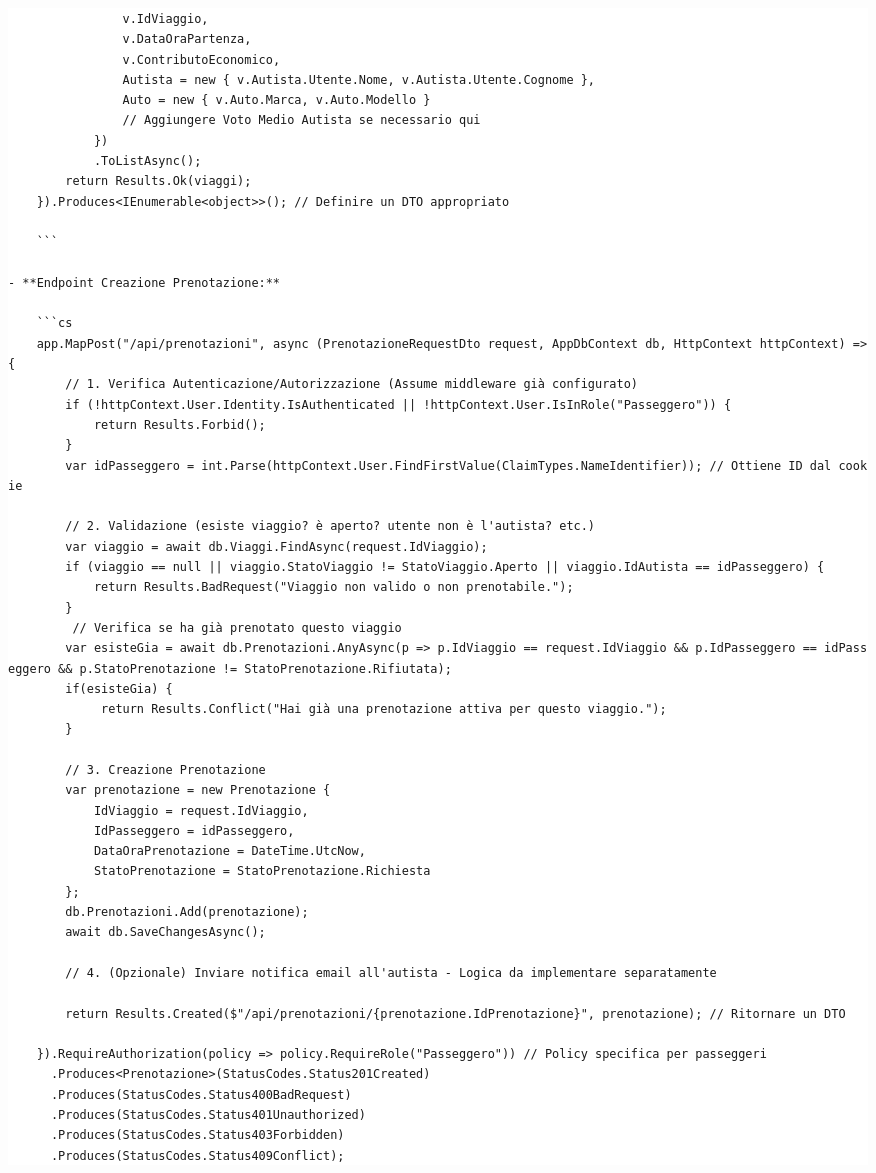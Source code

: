                     v.IdViaggio,
                    v.DataOraPartenza,
                    v.ContributoEconomico,
                    Autista = new { v.Autista.Utente.Nome, v.Autista.Utente.Cognome },
                    Auto = new { v.Auto.Marca, v.Auto.Modello }
                    // Aggiungere Voto Medio Autista se necessario qui
                })
                .ToListAsync();
            return Results.Ok(viaggi);
        }).Produces<IEnumerable<object>>(); // Definire un DTO appropriato

        ```

    - **Endpoint Creazione Prenotazione:**

        ```cs
        app.MapPost("/api/prenotazioni", async (PrenotazioneRequestDto request, AppDbContext db, HttpContext httpContext) => {
            // 1. Verifica Autenticazione/Autorizzazione (Assume middleware già configurato)
            if (!httpContext.User.Identity.IsAuthenticated || !httpContext.User.IsInRole("Passeggero")) {
                return Results.Forbid();
            }
            var idPasseggero = int.Parse(httpContext.User.FindFirstValue(ClaimTypes.NameIdentifier)); // Ottiene ID dal cookie

            // 2. Validazione (esiste viaggio? è aperto? utente non è l'autista? etc.)
            var viaggio = await db.Viaggi.FindAsync(request.IdViaggio);
            if (viaggio == null || viaggio.StatoViaggio != StatoViaggio.Aperto || viaggio.IdAutista == idPasseggero) {
                return Results.BadRequest("Viaggio non valido o non prenotabile.");
            }
             // Verifica se ha già prenotato questo viaggio
            var esisteGia = await db.Prenotazioni.AnyAsync(p => p.IdViaggio == request.IdViaggio && p.IdPasseggero == idPasseggero && p.StatoPrenotazione != StatoPrenotazione.Rifiutata);
            if(esisteGia) {
                 return Results.Conflict("Hai già una prenotazione attiva per questo viaggio.");
            }

            // 3. Creazione Prenotazione
            var prenotazione = new Prenotazione {
                IdViaggio = request.IdViaggio,
                IdPasseggero = idPasseggero,
                DataOraPrenotazione = DateTime.UtcNow,
                StatoPrenotazione = StatoPrenotazione.Richiesta
            };
            db.Prenotazioni.Add(prenotazione);
            await db.SaveChangesAsync();

            // 4. (Opzionale) Inviare notifica email all'autista - Logica da implementare separatamente

            return Results.Created($"/api/prenotazioni/{prenotazione.IdPrenotazione}", prenotazione); // Ritornare un DTO

        }).RequireAuthorization(policy => policy.RequireRole("Passeggero")) // Policy specifica per passeggeri
          .Produces<Prenotazione>(StatusCodes.Status201Created)
          .Produces(StatusCodes.Status400BadRequest)
          .Produces(StatusCodes.Status401Unauthorized)
          .Produces(StatusCodes.Status403Forbidden)
          .Produces(StatusCodes.Status409Conflict);
